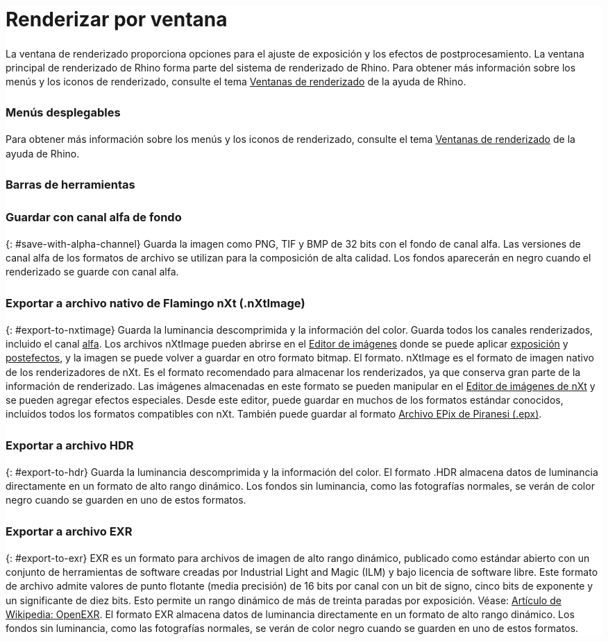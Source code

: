 ---
---



# Renderizar por ventana
La ventana de renderizado proporciona opciones para el ajuste de exposición y los efectos de postprocesamiento. La ventana principal de renderizado de Rhino forma parte del sistema de renderizado de Rhino.  Para obtener más información sobre los menús y los iconos de renderizado, consulte el tema [Ventanas de renderizado](http://docs.mcneel.com/rhino/5/help/es-es/index.htm#information/renderwindowpostprocess.htm) de la ayuda de Rhino.

### Menús desplegables
Para obtener más información sobre los menús y los iconos de renderizado, consulte el tema [Ventanas de renderizado](http://docs.mcneel.com/rhino/5/help/es-es/index.htm#information/renderwindowpostprocess.htm) de la ayuda de Rhino.


### Barras de herramientas


### Guardar con canal alfa de fondo
{: #save-with-alpha-channel}
Guarda la imagen como PNG, TIF y BMP de 32 bits con el fondo de canal alfa. Las versiones de canal alfa de los formatos de archivo se utilizan para la composición de alta calidad. Los fondos aparecerán en negro cuando el renderizado se guarde con canal alfa.

### Exportar a archivo nativo de Flamingo nXt (.nXtImage)
{: #export-to-nxtimage}
Guarda la luminancia descomprimida y la información del color. Guarda todos los canales renderizados, incluido el canal [alfa](environment-tab.html#alpha). Los archivos nXtImage pueden abrirse en el [Editor de imágenes](image-editor.html) donde se puede aplicar [exposición](#adjust-image) y [postefectos](#effects), y la imagen se puede volver a guardar en otro formato bitmap.
El formato. nXtImage es el formato de imagen nativo de los renderizadores de nXt. Es el formato recomendado para almacenar los renderizados, ya que conserva gran parte de la información de renderizado. Las imágenes almacenadas en este formato se pueden manipular en el [Editor de imágenes de nXt](image-editor.html) y se pueden agregar efectos especiales. Desde este editor, puede guardar en muchos de los formatos estándar conocidos, incluidos todos los formatos compatibles con nXt. También puede guardar al formato [Archivo EPix de Piranesi (.epx)](http://www.piranesi.co.uk/).

### Exportar a archivo HDR
{: #export-to-hdr}
Guarda la luminancia descomprimida y la información del color. El formato .HDR almacena datos de luminancia directamente en un formato de alto rango dinámico. Los fondos sin luminancia, como las fotografías normales, se verán de color negro cuando se guarden en uno de estos formatos.

### Exportar a archivo EXR
{: #export-to-exr}
EXR es un formato para archivos de imagen de alto rango dinámico, publicado como estándar abierto con un conjunto de herramientas de software creadas por Industrial Light and Magic (ILM) y bajo licencia de software libre. Este formato de archivo admite valores de punto flotante (media precisión) de 16 bits por canal con un bit de signo, cinco bits de exponente y un significante de diez bits. Esto permite un rango dinámico de más de treinta paradas por exposición. Véase: [Artículo de Wikipedia: OpenEXR](http://en.wikipedia.org/wiki/OpenEXR).
El formato EXR almacena datos de luminancia directamente en un formato de alto rango dinámico. Los fondos sin luminancia, como las fotografías normales, se verán de color negro cuando se guarden en uno de estos formatos.
